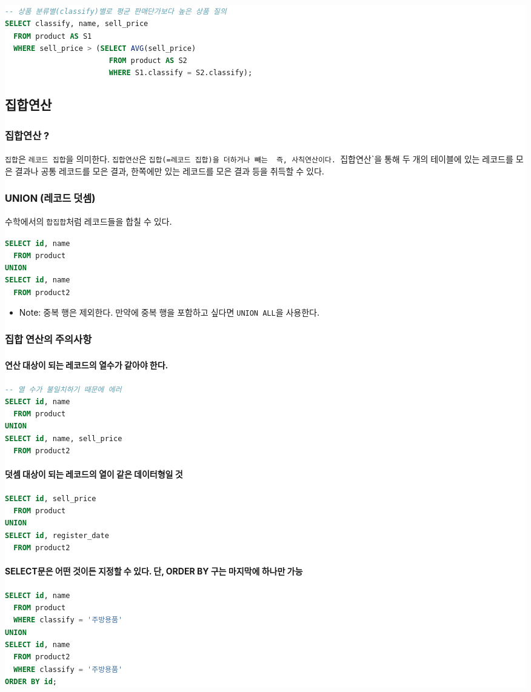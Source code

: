 ```sql
-- 상품 분류별(classify)별로 평균 판매단가보다 높은 상품 질의
SELECT classify, name, sell_price
  FROM product AS S1
  WHERE sell_price > (SELECT AVG(sell_price)
                        FROM product AS S2
                        WHERE S1.classify = S2.classify);
```

## 집합연산
### 집합연산 ?
`집합`은 `레코드 집합`을 의미한다. `집합연산`은 `집합(=레코드 집합)을 더하거나 빼는  즉, 사칙연산이다. `집합연산`을 통해 두 개의 테이블에 있는 레코드를 모은 결과나 공통 레코드를 모은 결과, 한쪽에만 있는 레코드를 모은 결과 등을 취득할 수 있다.

### UNION (레코드 덧셈)
수학에서의 `합집합`처럼 레코드들을 합칠 수 있다.

```sql
SELECT id, name
  FROM product
UNION
SELECT id, name
  FROM product2
```

* Note: 중복 행은 제외한다. 만약에 중복 행을 포함하고 싶다면 `UNION ALL`을 사용한다.

### 집합 연산의 주의사항
#### 연산 대상이 되는 레코드의 열수가 같아야 한다.
```sql
-- 열 수가 불일치하기 때문에 에러
SELECT id, name
  FROM product
UNION
SELECT id, name, sell_price
  FROM product2
```
#### 덧셈 대상이 되는 레코드의 열이 같은 데이터형일 것
```sql
SELECT id, sell_price
  FROM product
UNION
SELECT id, register_date
  FROM product2
```
#### SELECT문은 어떤 것이든 지정할 수 있다. 단, ORDER BY 구는 마지막에 하나만 가능
```sql
SELECT id, name
  FROM product
  WHERE classify = '주방용품'
UNION
SELECT id, name
  FROM product2
  WHERE classify = '주방용품'
ORDER BY id;
```

